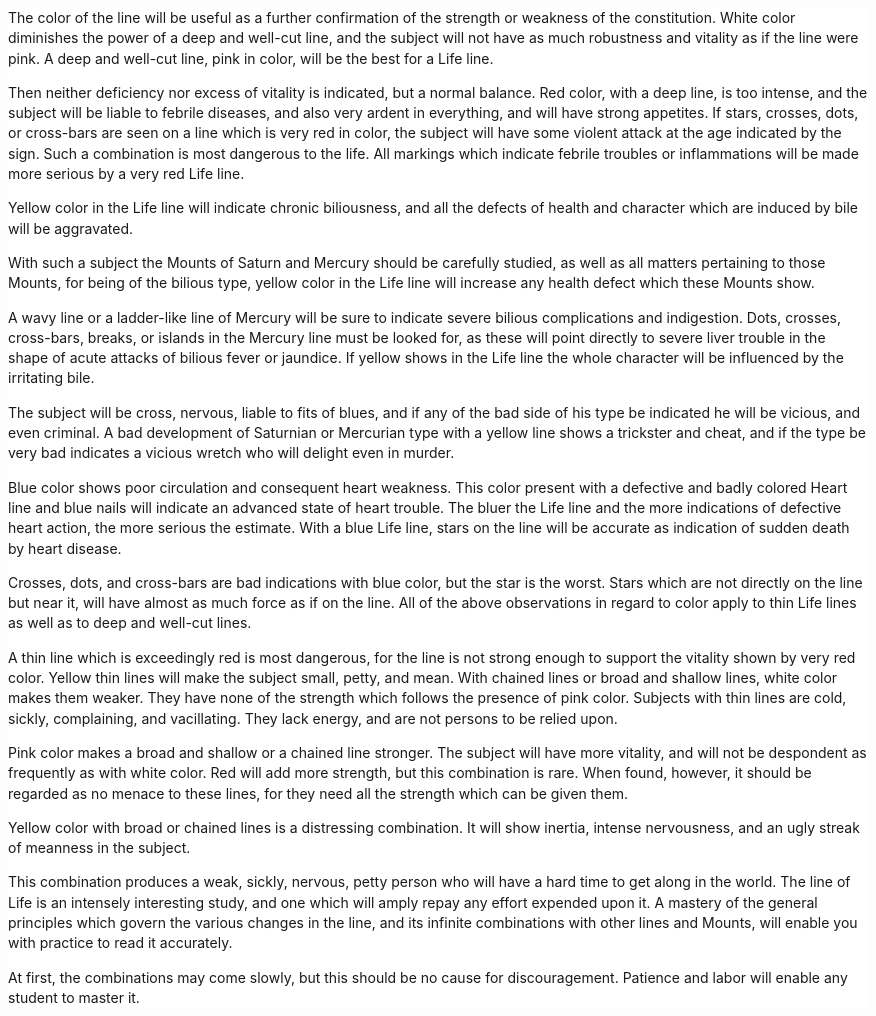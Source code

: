 The color of the line will be useful as a further confirmation of the strength or weakness of the constitution. White color diminishes the power of a deep and well-cut line, and the subject will not have as much robustness and vitality as if the line were pink. A deep and well-cut line, pink in color, will be the best for a Life line. 

Then neither deficiency nor excess of vitality is indicated, but a normal balance. Red color, with a deep line, is too intense, and the subject will be liable to febrile diseases, and also very ardent in everything, and will have strong appetites. If stars, crosses, dots, or cross-bars are seen on a line which is very red in color, the subject will have some violent attack at the age indicated by the sign. Such a combination is most dangerous to the life. All markings which indicate febrile troubles or inflammations will be made more serious by a very red Life line.

Yellow color in the Life line will indicate chronic biliousness, and all the defects of health and character which are induced by bile will be aggravated. 

With such a subject the Mounts of Saturn and Mercury should be carefully studied, as well as all matters pertaining to those Mounts, for being of the bilious type, yellow color in the Life line will increase any health defect which these Mounts show. 

A wavy line or a ladder-like line of Mercury will be sure to indicate severe bilious complications and indigestion. Dots, crosses, cross-bars, breaks, or islands in the Mercury line must be looked for, as these will point directly to severe liver trouble in the shape of acute attacks of bilious fever or jaundice. If yellow shows in the Life line the whole character will be influenced by the irritating bile.

The subject will be cross, nervous, liable to fits of blues, and if any of the bad side of his type be indicated he will be vicious, and even criminal. A bad development of Saturnian or Mercurian type with a yellow line shows a trickster and cheat, and if the type be very bad indicates a vicious wretch who will delight even in murder. 

Blue color shows poor circulation and consequent heart weakness. This color present with a defective and badly colored Heart line and blue nails will indicate an advanced state of heart trouble. The bluer the Life line and the more indications of defective heart action, the more serious the estimate. With a blue Life line, stars on the line will be accurate as indication of sudden death by heart disease. 

Crosses, dots, and cross-bars are bad indications with blue color, but the star is the worst. Stars which are not directly on the line but near it, will have almost as much force as if on the line. All of the above observations in regard to color apply to thin Life lines as well as to deep and well-cut lines. 

A thin line which is exceedingly red is most dangerous, for the line is not strong enough to support the vitality shown by very red color. Yellow thin lines will make the subject small, petty, and mean. With chained lines or broad and shallow lines, white color makes them weaker. They have none of the strength which follows the presence of pink color. Subjects with thin lines are cold, sickly, complaining, and vacillating. They lack energy, and are not persons to be relied upon.

Pink color makes a broad and shallow or a chained line stronger. The subject will have more vitality, and will not be despondent as frequently as with white color. Red will add more strength, but this combination is rare. When found, however, it should be regarded as no menace to these lines, for they need all the strength which can be given them.

Yellow color with broad or chained lines is a distressing combination. It will show inertia, intense nervousness, and an ugly streak of meanness in the subject. 

This combination produces a weak, sickly, nervous, petty person who will have a hard time to get along in the world. The line of Life is an intensely interesting study, and one which will amply repay any effort expended upon it. A mastery of the general principles which govern the various changes in the line, and its infinite combinations with other lines and Mounts, will enable you with practice to read it accurately. 

At first, the combinations may come slowly, but this should be no cause for discouragement. Patience and labor will enable any student to master it.

